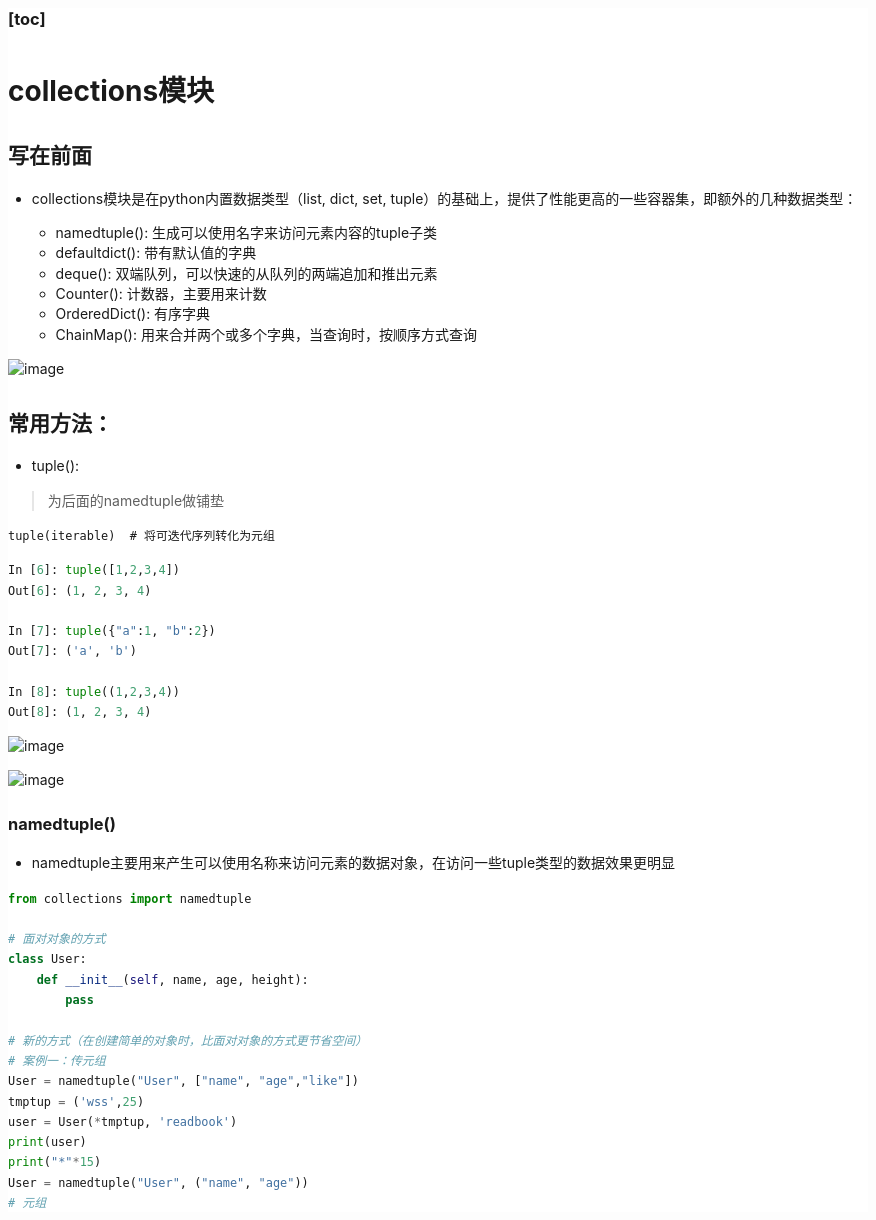 ### [toc] 

# collections模块

## 写在前面

- collections模块是在python内置数据类型（list, dict, set, tuple）的基础上，提供了性能更高的一些容器集，即额外的几种数据类型：
    
    - namedtuple(): 生成可以使用名字来访问元素内容的tuple子类
    - defaultdict(): 带有默认值的字典
    - deque(): 双端队列，可以快速的从队列的两端追加和推出元素
    - Counter(): 计数器，主要用来计数
    - OrderedDict(): 有序字典
    - ChainMap(): 用来合并两个或多个字典，当查询时，按顺序方式查询

![image](http://note.youdao.com/yws/res/236114/1828D636B0DC49B3A54DC7AA74022866)


## 常用方法：
- tuple():
> 为后面的namedtuple做铺垫

```
tuple(iterable)  # 将可迭代序列转化为元组
```

```python
In [6]: tuple([1,2,3,4])
Out[6]: (1, 2, 3, 4)

In [7]: tuple({"a":1, "b":2})
Out[7]: ('a', 'b')

In [8]: tuple((1,2,3,4))
Out[8]: (1, 2, 3, 4)
```

![image](http://note.youdao.com/yws/res/236138/94149FC8FC3041E8B55039A559BA0A9F)


![image](http://note.youdao.com/yws/res/236142/D2A3386DA33247F4B52894A1CAC06F81)


### namedtuple()

- namedtuple主要用来产生可以使用名称来访问元素的数据对象，在访问一些tuple类型的数据效果更明显


```python
from collections import namedtuple

# 面对对象的方式
class User:
    def __init__(self, name, age, height):
        pass

# 新的方式（在创建简单的对象时，比面对对象的方式更节省空间）
# 案例一：传元组
User = namedtuple("User", ["name", "age","like"])
tmptup = ('wss',25)
user = User(*tmptup, 'readbook')
print(user)
print("*"*15)
User = namedtuple("User", ("name", "age"))
# 元组
```